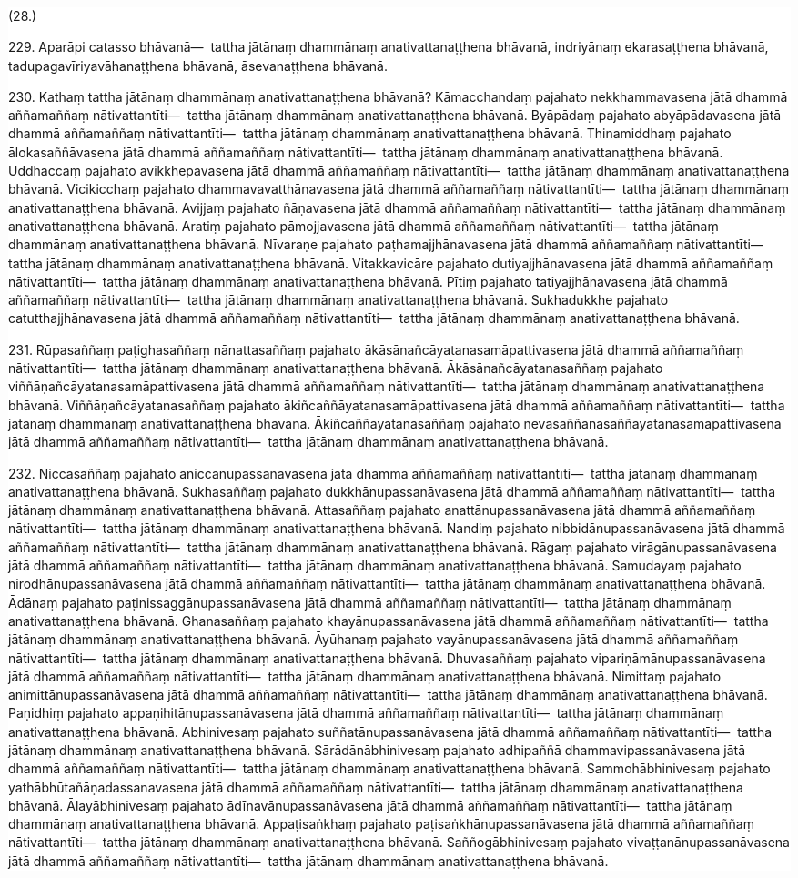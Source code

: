 (28.)

229\. Aparāpi catasso bhāvanā—  tattha jātānaṃ dhammānaṃ anativattanaṭṭhena bhāvanā, indriyānaṃ ekarasaṭṭhena bhāvanā, tadupagavīriyavāhanaṭṭhena bhāvanā, āsevanaṭṭhena bhāvanā.

230\. Kathaṃ tattha jātānaṃ dhammānaṃ anativattanaṭṭhena bhāvanā? Kāmacchandaṃ pajahato nekkhammavasena jātā dhammā aññamaññaṃ nātivattantīti—  tattha jātānaṃ dhammānaṃ anativattanaṭṭhena bhāvanā. Byāpādaṃ pajahato abyāpādavasena jātā dhammā aññamaññaṃ nātivattantīti—  tattha jātānaṃ dhammānaṃ anativattanaṭṭhena bhāvanā. Thinamiddhaṃ pajahato ālokasaññāvasena jātā dhammā aññamaññaṃ nātivattantīti—  tattha jātānaṃ dhammānaṃ anativattanaṭṭhena bhāvanā. Uddhaccaṃ pajahato avikkhepavasena jātā dhammā aññamaññaṃ nātivattantīti—  tattha jātānaṃ dhammānaṃ anativattanaṭṭhena bhāvanā. Vicikicchaṃ pajahato dhammavavatthānavasena jātā dhammā aññamaññaṃ nātivattantīti—  tattha jātānaṃ dhammānaṃ anativattanaṭṭhena bhāvanā. Avijjaṃ pajahato ñāṇavasena jātā dhammā aññamaññaṃ nātivattantīti—  tattha jātānaṃ dhammānaṃ anativattanaṭṭhena bhāvanā. Aratiṃ pajahato pāmojjavasena jātā dhammā aññamaññaṃ nātivattantīti—  tattha jātānaṃ dhammānaṃ anativattanaṭṭhena bhāvanā. Nīvaraṇe pajahato paṭhamajjhānavasena jātā dhammā aññamaññaṃ nātivattantīti—  tattha jātānaṃ dhammānaṃ anativattanaṭṭhena bhāvanā. Vitakkavicāre pajahato dutiyajjhānavasena jātā dhammā aññamaññaṃ nātivattantīti—  tattha jātānaṃ dhammānaṃ anativattanaṭṭhena bhāvanā. Pītiṃ pajahato tatiyajjhānavasena jātā dhammā aññamaññaṃ nātivattantīti—  tattha jātānaṃ dhammānaṃ anativattanaṭṭhena bhāvanā. Sukhadukkhe pajahato catutthajjhānavasena jātā dhammā aññamaññaṃ nātivattantīti—  tattha jātānaṃ dhammānaṃ anativattanaṭṭhena bhāvanā.

231\. Rūpasaññaṃ paṭighasaññaṃ nānattasaññaṃ pajahato ākāsānañcāyatanasamāpattivasena jātā dhammā aññamaññaṃ nātivattantīti—  tattha jātānaṃ dhammānaṃ anativattanaṭṭhena bhāvanā. Ākāsānañcāyatanasaññaṃ pajahato viññāṇañcāyatanasamāpattivasena jātā dhammā aññamaññaṃ nātivattantīti—  tattha jātānaṃ dhammānaṃ anativattanaṭṭhena bhāvanā. Viññāṇañcāyatanasaññaṃ pajahato ākiñcaññāyatanasamāpattivasena jātā dhammā aññamaññaṃ nātivattantīti—  tattha jātānaṃ dhammānaṃ anativattanaṭṭhena bhāvanā. Ākiñcaññāyatanasaññaṃ pajahato nevasaññānāsaññāyatanasamāpattivasena jātā dhammā aññamaññaṃ nātivattantīti—  tattha jātānaṃ dhammānaṃ anativattanaṭṭhena bhāvanā.

232\. Niccasaññaṃ pajahato aniccānupassanāvasena jātā dhammā aññamaññaṃ nātivattantīti—  tattha jātānaṃ dhammānaṃ anativattanaṭṭhena bhāvanā. Sukhasaññaṃ pajahato dukkhānupassanāvasena jātā dhammā aññamaññaṃ nātivattantīti—  tattha jātānaṃ dhammānaṃ anativattanaṭṭhena bhāvanā. Attasaññaṃ pajahato anattānupassanāvasena jātā dhammā aññamaññaṃ nātivattantīti—  tattha jātānaṃ dhammānaṃ anativattanaṭṭhena bhāvanā. Nandiṃ pajahato nibbidānupassanāvasena jātā dhammā aññamaññaṃ nātivattantīti—  tattha jātānaṃ dhammānaṃ anativattanaṭṭhena bhāvanā. Rāgaṃ pajahato virāgānupassanāvasena jātā dhammā aññamaññaṃ nātivattantīti—  tattha jātānaṃ dhammānaṃ anativattanaṭṭhena bhāvanā. Samudayaṃ pajahato nirodhānupassanāvasena jātā dhammā aññamaññaṃ nātivattantīti—  tattha jātānaṃ dhammānaṃ anativattanaṭṭhena bhāvanā. Ādānaṃ pajahato paṭinissaggānupassanāvasena jātā dhammā aññamaññaṃ nātivattantīti—  tattha jātānaṃ dhammānaṃ anativattanaṭṭhena bhāvanā. Ghanasaññaṃ pajahato khayānupassanāvasena jātā dhammā aññamaññaṃ nātivattantīti—  tattha jātānaṃ dhammānaṃ anativattanaṭṭhena bhāvanā. Āyūhanaṃ pajahato vayānupassanāvasena jātā dhammā aññamaññaṃ nātivattantīti—  tattha jātānaṃ dhammānaṃ anativattanaṭṭhena bhāvanā. Dhuvasaññaṃ pajahato vipariṇāmānupassanāvasena jātā dhammā aññamaññaṃ nātivattantīti—  tattha jātānaṃ dhammānaṃ anativattanaṭṭhena bhāvanā. Nimittaṃ pajahato animittānupassanāvasena jātā dhammā aññamaññaṃ nātivattantīti—  tattha jātānaṃ dhammānaṃ anativattanaṭṭhena bhāvanā. Paṇidhiṃ pajahato appaṇihitānupassanāvasena jātā dhammā aññamaññaṃ nātivattantīti—  tattha jātānaṃ dhammānaṃ anativattanaṭṭhena bhāvanā. Abhinivesaṃ pajahato suññatānupassanāvasena jātā dhammā aññamaññaṃ nātivattantīti—  tattha jātānaṃ dhammānaṃ anativattanaṭṭhena bhāvanā. Sārādānābhinivesaṃ pajahato adhipaññā dhammavipassanāvasena jātā dhammā aññamaññaṃ nātivattantīti—  tattha jātānaṃ dhammānaṃ anativattanaṭṭhena bhāvanā. Sammohābhinivesaṃ pajahato yathābhūtañāṇadassanavasena jātā dhammā aññamaññaṃ nātivattantīti—  tattha jātānaṃ dhammānaṃ anativattanaṭṭhena bhāvanā. Ālayābhinivesaṃ pajahato ādīnavānupassanāvasena jātā dhammā aññamaññaṃ nātivattantīti—  tattha jātānaṃ dhammānaṃ anativattanaṭṭhena bhāvanā. Appaṭisaṅkhaṃ pajahato paṭisaṅkhānupassanāvasena jātā dhammā aññamaññaṃ nātivattantīti—  tattha jātānaṃ dhammānaṃ anativattanaṭṭhena bhāvanā. Saññogābhinivesaṃ pajahato vivaṭṭanānupassanāvasena jātā dhammā aññamaññaṃ nātivattantīti—  tattha jātānaṃ dhammānaṃ anativattanaṭṭhena bhāvanā.
